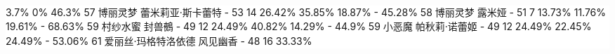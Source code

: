 <td>3.7%</td>
<td>0%</td>
<td>46.3%
</td></tr>
<tr>
<td>57</td>
<td>博丽灵梦</td>
<td>蕾米莉亚·斯卡蕾特</td>
<td>-</td>
<td>53</td>
<td>14</td>
<td>26.42%</td>
<td>35.85%</td>
<td>18.87%</td>
<td>-</td>
<td>45.28%
</td></tr>
<tr>
<td>58</td>
<td>博丽灵梦</td>
<td>露米娅</td>
<td>-</td>
<td>51</td>
<td>7</td>
<td>13.73%</td>
<td>11.76%</td>
<td>19.61%</td>
<td>-</td>
<td>68.63%
</td></tr>
<tr>
<td>59</td>
<td>村纱水蜜</td>
<td>封兽鵺</td>
<td>-</td>
<td>49</td>
<td>12</td>
<td>24.49%</td>
<td>40.82%</td>
<td>14.29%</td>
<td>-</td>
<td>44.9%
</td></tr>
<tr>
<td>59</td>
<td>小恶魔</td>
<td>帕秋莉·诺蕾姬</td>
<td>-</td>
<td>49</td>
<td>12</td>
<td>24.49%</td>
<td>22.45%</td>
<td>24.49%</td>
<td>-</td>
<td>53.06%
</td></tr>
<tr>
<td>61</td>
<td>爱丽丝·玛格特洛依德</td>
<td>风见幽香</td>
<td>-</td>
<td>48</td>
<td>16</td>
<td>33.33%</td>